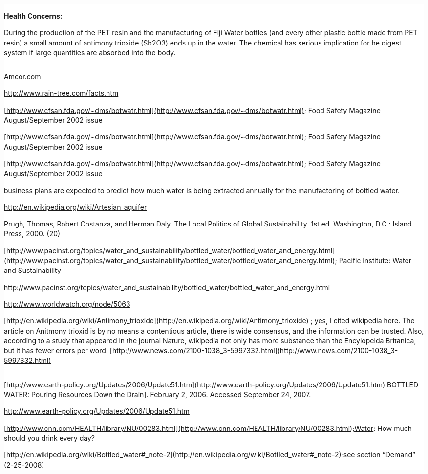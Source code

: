 ** **

**Health Concerns:**

During the production of the PET resin and the manufacturing of Fiji Water bottles (and every other plastic bottle made from PET resin) a small amount of antimony trioxide (Sb2O3) ends up in the water. The chemical has serious implication for he digest system if large quantities are absorbed into the body.

* * *

Amcor.com

http://www.rain-tree.com/facts.htm

[http://www.cfsan.fda.gov/~dms/botwatr.html](http://www.cfsan.fda.gov/~dms/botwatr.html); Food Safety Magazine August/September 2002 issue

[http://www.cfsan.fda.gov/~dms/botwatr.html](http://www.cfsan.fda.gov/~dms/botwatr.html); Food Safety Magazine August/September 2002 issue

[http://www.cfsan.fda.gov/~dms/botwatr.html](http://www.cfsan.fda.gov/~dms/botwatr.html); Food Safety Magazine August/September 2002 issue

business plans are expected to predict how much water is being extracted annually for the manufactoring of bottled water.

http://en.wikipedia.org/wiki/Artesian_aquifer

Prugh, Thomas, Robert Costanza, and Herman Daly. The Local Politics of Global Sustainability. 1st ed. Washington, D.C.: Island Press, 2000. (20)

[http://www.pacinst.org/topics/water_and_sustainability/bottled_water/bottled_water_and_energy.html](http://www.pacinst.org/topics/water_and_sustainability/bottled_water/bottled_water_and_energy.html); Pacific Institute: Water and Sustainability

http://www.pacinst.org/topics/water_and_sustainability/bottled_water/bottled_water_and_energy.html

http://www.worldwatch.org/node/5063

[http://en.wikipedia.org/wiki/Antimony_trioxide](http://en.wikipedia.org/wiki/Antimony_trioxide) ; yes, I cited wikipedia here. The article on Anitmony trioxid is by no means a contentious article, there is wide consensus, and the information can be trusted. Also, according to a study that appeared in the journal Nature, wikipedia not only has more substance than the Encylopeida Britanica, but it has fewer errors per word: [http://www.news.com/2100-1038_3-5997332.html](http://www.news.com/2100-1038_3-5997332.html)

* * *

[http://www.earth-policy.org/Updates/2006/Update51.htm](http://www.earth-policy.org/Updates/2006/Update51.htm) BOTTLED WATER: Pouring Resources Down the Drain]. February 2, 2006. Accessed September 24, 2007.

http://www.earth-policy.org/Updates/2006/Update51.htm

[http://www.cnn.com/HEALTH/library/NU/00283.html](http://www.cnn.com/HEALTH/library/NU/00283.html);Water: How much should you drink every day?

[http://en.wikipedia.org/wiki/Bottled_water#_note-2](http://en.wikipedia.org/wiki/Bottled_water#_note-2);see section “Demand” (2-25-2008)
